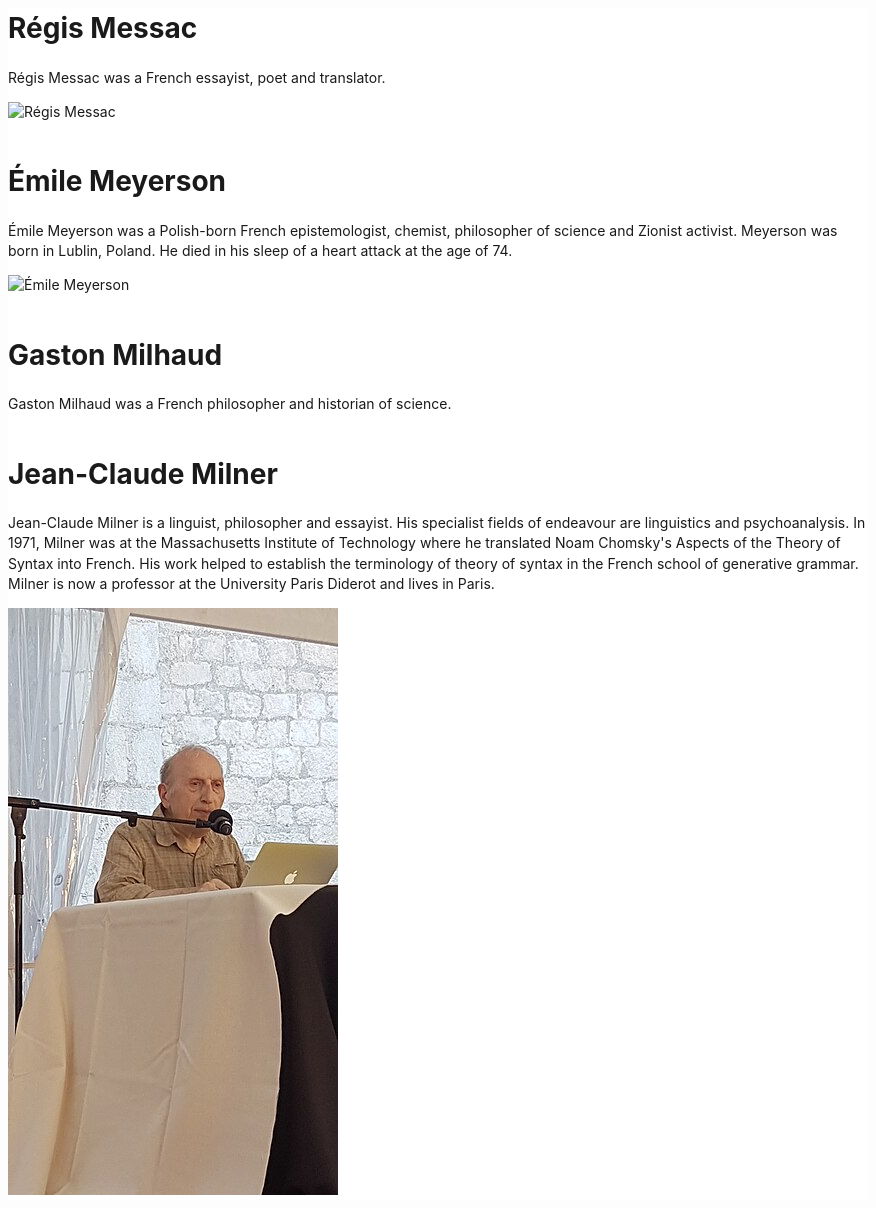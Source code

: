 # Régis Messac

Régis Messac was a French essayist, poet and translator.

![Régis Messac](jpg/Régis_Messac.jpg)

# Émile Meyerson

Émile Meyerson was a Polish-born French epistemologist, chemist, philosopher of science and Zionist activist. Meyerson was born in Lublin, Poland. He died in his sleep of a heart attack at the age of 74.

![Émile Meyerson](jpg/Émile_Meyerson.jpg)

# Gaston Milhaud

Gaston Milhaud was a French philosopher and historian of science.

# Jean-Claude Milner

Jean-Claude Milner is a linguist, philosopher and essayist. His specialist fields of endeavour are linguistics and psychoanalysis. In 1971, Milner was at the Massachusetts Institute of Technology where he translated Noam Chomsky's Aspects of the Theory of Syntax into French. His work helped to establish the terminology of theory of syntax in the French school of generative grammar. Milner is now a professor at the University Paris Diderot and lives in Paris.

![Jean-Claude Milner](jpg/Jean-Claude_Milner.jpg)
